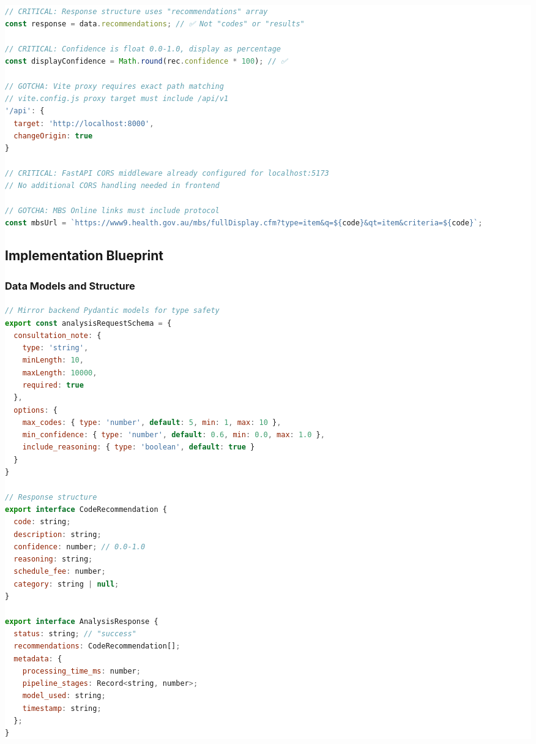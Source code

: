 ```javascript
// CRITICAL: Response structure uses "recommendations" array
const response = data.recommendations; // ✅ Not "codes" or "results"

// CRITICAL: Confidence is float 0.0-1.0, display as percentage
const displayConfidence = Math.round(rec.confidence * 100); // ✅

// GOTCHA: Vite proxy requires exact path matching
// vite.config.js proxy target must include /api/v1
'/api': {
  target: 'http://localhost:8000',
  changeOrigin: true
}

// CRITICAL: FastAPI CORS middleware already configured for localhost:5173
// No additional CORS handling needed in frontend

// GOTCHA: MBS Online links must include protocol
const mbsUrl = `https://www9.health.gov.au/mbs/fullDisplay.cfm?type=item&q=${code}&qt=item&criteria=${code}`;
```

## Implementation Blueprint

### Data Models and Structure
```javascript
// Mirror backend Pydantic models for type safety
export const analysisRequestSchema = {
  consultation_note: {
    type: 'string',
    minLength: 10,
    maxLength: 10000,
    required: true
  },
  options: {
    max_codes: { type: 'number', default: 5, min: 1, max: 10 },
    min_confidence: { type: 'number', default: 0.6, min: 0.0, max: 1.0 },
    include_reasoning: { type: 'boolean', default: true }
  }
}

// Response structure
export interface CodeRecommendation {
  code: string;
  description: string;
  confidence: number; // 0.0-1.0
  reasoning: string;
  schedule_fee: number;
  category: string | null;
}

export interface AnalysisResponse {
  status: string; // "success" 
  recommendations: CodeRecommendation[];
  metadata: {
    processing_time_ms: number;
    pipeline_stages: Record<string, number>;
    model_used: string;
    timestamp: string;
  };
}
```
